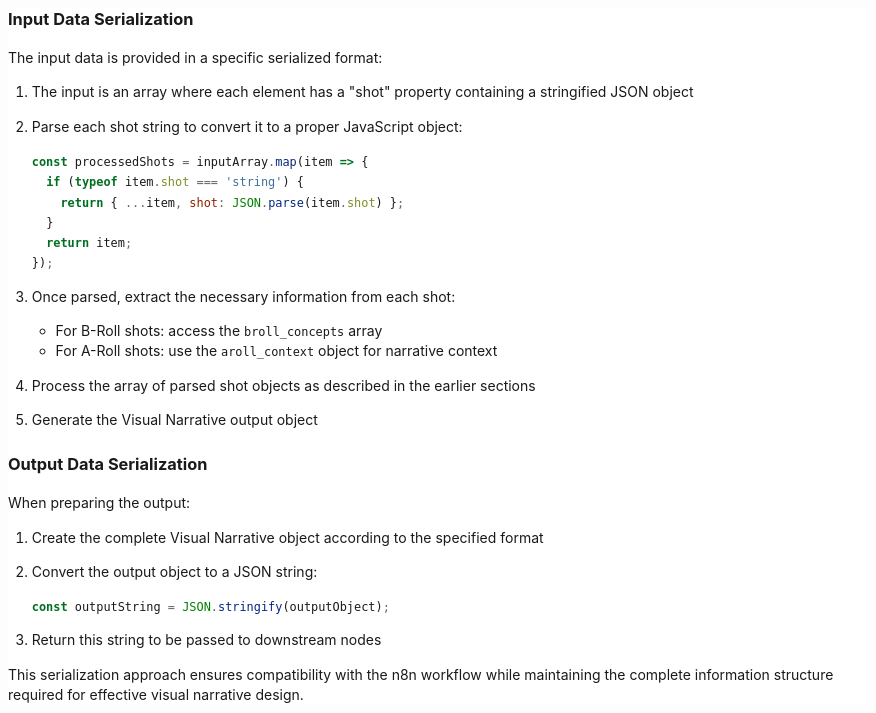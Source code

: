 ### Input Data Serialization

The input data is provided in a specific serialized format:

1. The input is an array where each element has a "shot" property containing a stringified JSON object
2. Parse each shot string to convert it to a proper JavaScript object:

   ```javascript
   const processedShots = inputArray.map(item => {
     if (typeof item.shot === 'string') {
       return { ...item, shot: JSON.parse(item.shot) };
     }
     return item;
   });
   ```

3. Once parsed, extract the necessary information from each shot:
   - For B-Roll shots: access the `broll_concepts` array
   - For A-Roll shots: use the `aroll_context` object for narrative context

4. Process the array of parsed shot objects as described in the earlier sections
5. Generate the Visual Narrative output object

### Output Data Serialization

When preparing the output:

1. Create the complete Visual Narrative object according to the specified format
2. Convert the output object to a JSON string:

   ```javascript
   const outputString = JSON.stringify(outputObject);
   ```

3. Return this string to be passed to downstream nodes

This serialization approach ensures compatibility with the n8n workflow while maintaining the complete information structure required for effective visual narrative design.

